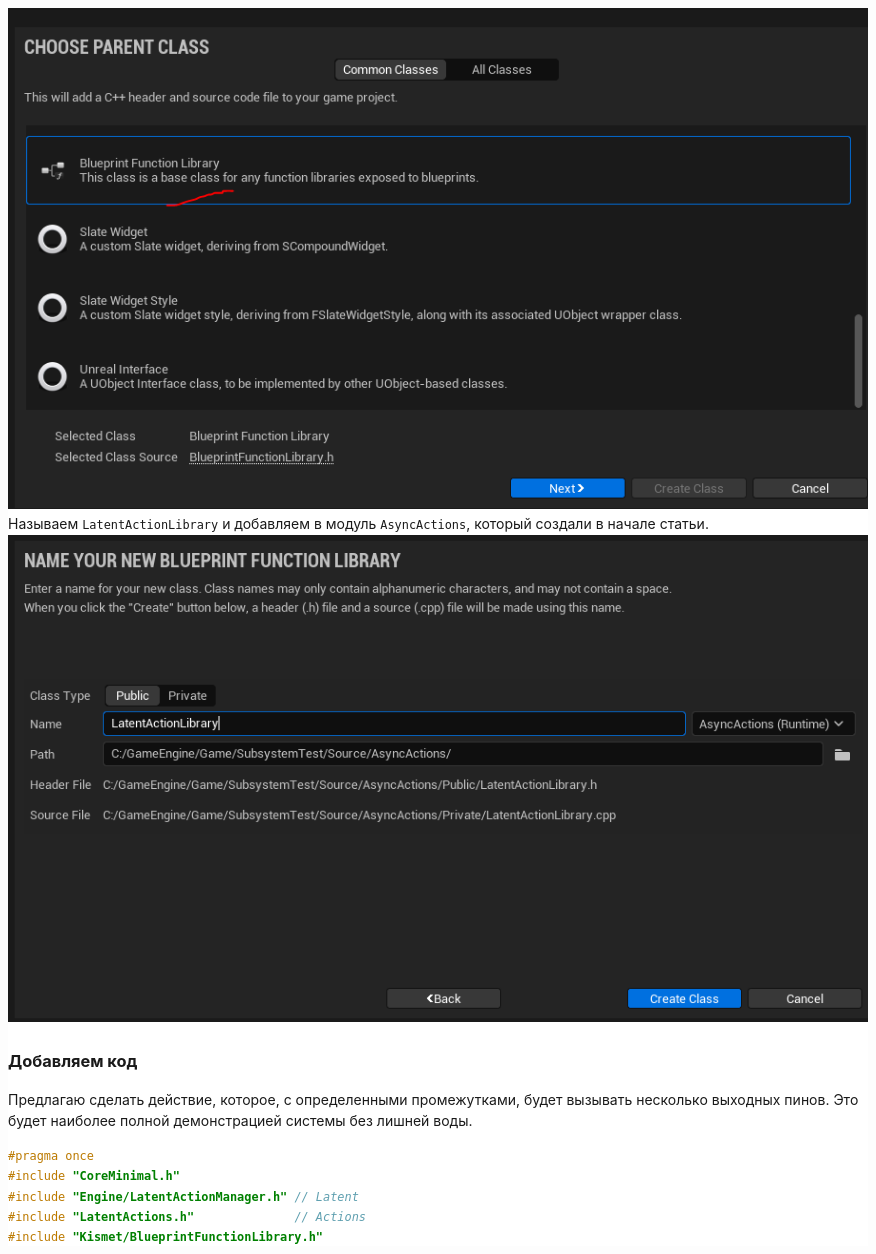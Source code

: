 ![644ba7b0949ed7ea0e1aa58fdfa1d7b3.png](../images/644ba7b0949ed7ea0e1aa58fdfa1d7b3.png)
Называем `LatentActionLibrary` и  добавляем в модуль `AsyncActions`, который создали в начале статьи.
![41e55bc8ae3a0f6fdb7eb096d3fc1091.png](../images/41e55bc8ae3a0f6fdb7eb096d3fc1091.png)
### Добавляем код
Предлагаю сделать действие, которое, с определенными промежутками, будет вызывать несколько выходных пинов. Это будет наиболее полной демонстрацией системы без лишней воды.
```cpp
#pragma once
#include "CoreMinimal.h"
#include "Engine/LatentActionManager.h" // Latent
#include "LatentActions.h"              // Actions
#include "Kismet/BlueprintFunctionLibrary.h"
```
